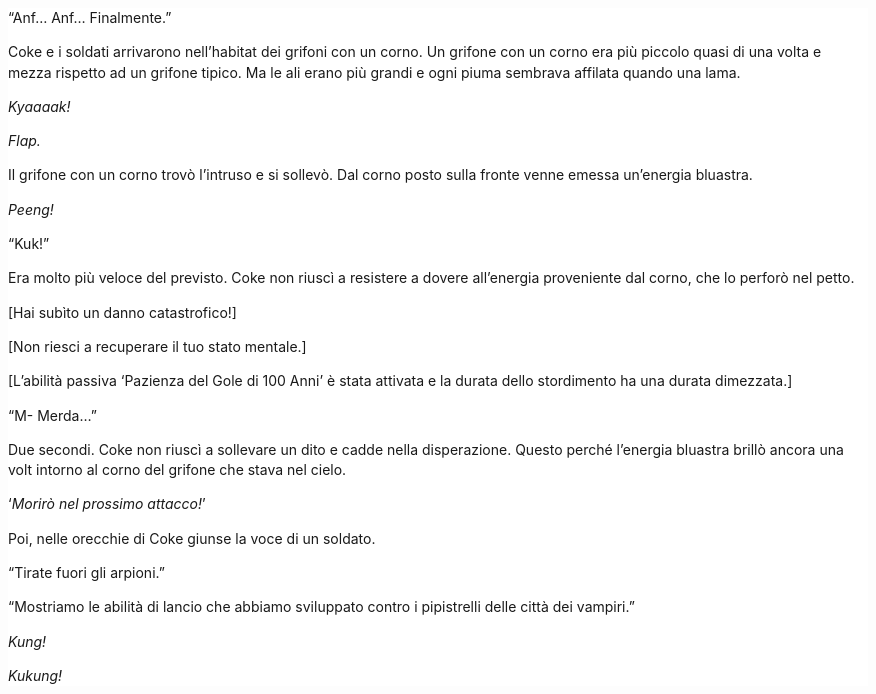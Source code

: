 
“Anf… Anf… Finalmente.”


Coke e i soldati arrivarono nell’habitat dei grifoni con un corno. Un grifone con un corno era più piccolo quasi di una volta e mezza rispetto ad un grifone tipico. Ma le ali erano più grandi e ogni piuma sembrava affilata quando una lama.


<i>Kyaaaak!</i>


<i>Flap.</i>


Il grifone con un corno trovò l’intruso e si sollevò. Dal corno posto sulla fronte venne emessa un’energia bluastra.


<i>Peeng!</i>


“Kuk!”


Era molto più veloce del previsto. Coke non riuscì a resistere a dovere all’energia proveniente dal corno, che lo perforò nel petto.






[Hai subìto un danno catastrofico!]


[Non riesci a recuperare il tuo stato mentale.]


[L’abilità passiva ‘Pazienza del Gole di 100 Anni’ è stata attivata e la durata dello stordimento ha una durata dimezzata.]






“M- Merda…”


Due secondi. Coke non riuscì a sollevare un dito e cadde nella disperazione. Questo perché l’energia bluastra brillò ancora una volt intorno al corno del grifone che stava nel cielo.


‘<i>Morirò nel prossimo attacco!</i>’


Poi, nelle orecchie di Coke giunse la voce di un soldato.


“Tirate fuori gli arpioni.”


“Mostriamo le abilità di lancio che abbiamo sviluppato contro i pipistrelli delle città dei vampiri.”


<i>Kung!</i>


<i>Kukung!</i>
